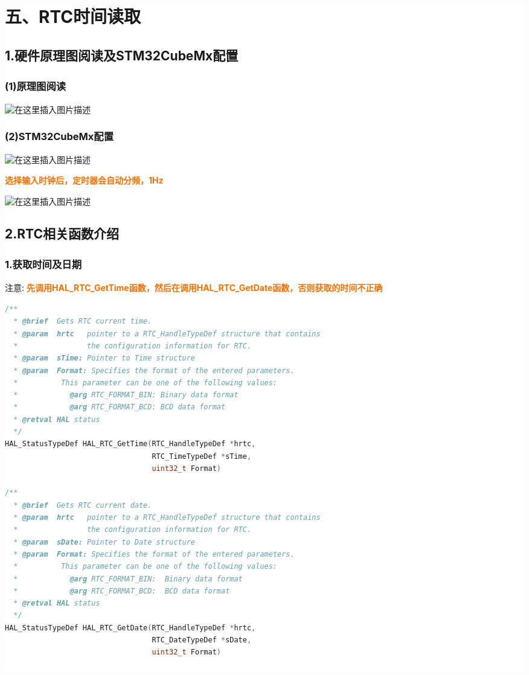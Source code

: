 

# 五、RTC时间读取



## 1.硬件原理图阅读及STM32CubeMx配置



### (1)原理图阅读

![在这里插入图片描述](https://i-blog.csdnimg.cn/direct/33a76da2b8e54dc391463313478cb3ba.png)



### (2)STM32CubeMx配置

![在这里插入图片描述](https://i-blog.csdnimg.cn/direct/c5e39d3fabd44976b4c523c01b997442.png)



<font color="#fd6f01">**选择输入时钟后，定时器会自动分频，1Hz**</font>

![在这里插入图片描述](https://i-blog.csdnimg.cn/direct/04c0ef5c7fa0419caa936a0bf4394bae.png)

## 2.RTC相关函数介绍



### 1.获取时间及日期

注意:
<font color="#fd6f01">**先调用HAL_RTC_GetTime函数，然后在调用HAL_RTC_GetDate函数，否则获取的时间不正确**</font>

```c
/**
  * @brief  Gets RTC current time.
  * @param  hrtc   pointer to a RTC_HandleTypeDef structure that contains
  *                the configuration information for RTC.
  * @param  sTime: Pointer to Time structure
  * @param  Format: Specifies the format of the entered parameters.
  *          This parameter can be one of the following values:
  *            @arg RTC_FORMAT_BIN: Binary data format
  *            @arg RTC_FORMAT_BCD: BCD data format
  * @retval HAL status
  */
HAL_StatusTypeDef HAL_RTC_GetTime(RTC_HandleTypeDef *hrtc, 
                                  RTC_TimeTypeDef *sTime,
                                  uint32_t Format)
                                  
/**
  * @brief  Gets RTC current date.
  * @param  hrtc   pointer to a RTC_HandleTypeDef structure that contains
  *                the configuration information for RTC.
  * @param  sDate: Pointer to Date structure
  * @param  Format: Specifies the format of the entered parameters.
  *          This parameter can be one of the following values:
  *            @arg RTC_FORMAT_BIN:  Binary data format
  *            @arg RTC_FORMAT_BCD:  BCD data format
  * @retval HAL status
  */
HAL_StatusTypeDef HAL_RTC_GetDate(RTC_HandleTypeDef *hrtc,
                                  RTC_DateTypeDef *sDate,
                                  uint32_t Format)
                                  
```